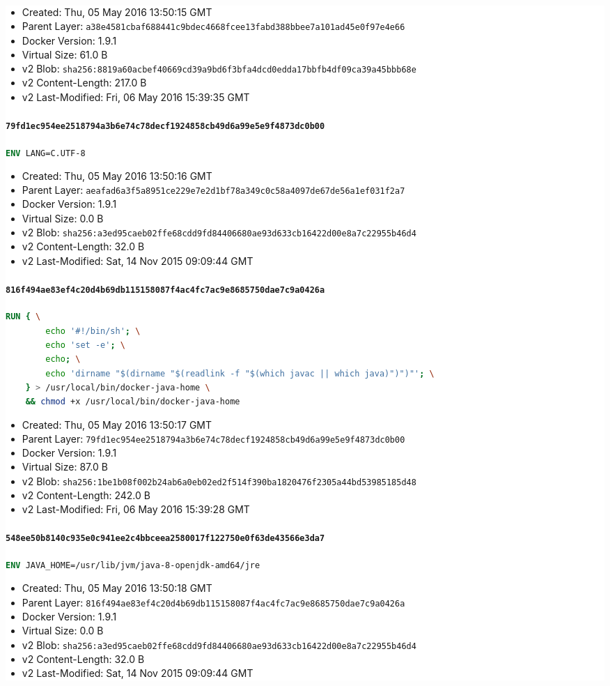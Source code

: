 -	Created: Thu, 05 May 2016 13:50:15 GMT
-	Parent Layer: `a38e4581cbaf688441c9bdec4668fcee13fabd388bbee7a101ad45e0f97e4e66`
-	Docker Version: 1.9.1
-	Virtual Size: 61.0 B
-	v2 Blob: `sha256:8819a60acbef40669cd39a9bd6f3bfa4dcd0edda17bbfb4df09ca39a45bbb68e`
-	v2 Content-Length: 217.0 B
-	v2 Last-Modified: Fri, 06 May 2016 15:39:35 GMT

#### `79fd1ec954ee2518794a3b6e74c78decf1924858cb49d6a99e5e9f4873dc0b00`

```dockerfile
ENV LANG=C.UTF-8
```

-	Created: Thu, 05 May 2016 13:50:16 GMT
-	Parent Layer: `aeafad6a3f5a8951ce229e7e2d1bf78a349c0c58a4097de67de56a1ef031f2a7`
-	Docker Version: 1.9.1
-	Virtual Size: 0.0 B
-	v2 Blob: `sha256:a3ed95caeb02ffe68cdd9fd84406680ae93d633cb16422d00e8a7c22955b46d4`
-	v2 Content-Length: 32.0 B
-	v2 Last-Modified: Sat, 14 Nov 2015 09:09:44 GMT

#### `816f494ae83ef4c20d4b69db115158087f4ac4fc7ac9e8685750dae7c9a0426a`

```dockerfile
RUN { \
		echo '#!/bin/sh'; \
		echo 'set -e'; \
		echo; \
		echo 'dirname "$(dirname "$(readlink -f "$(which javac || which java)")")"'; \
	} > /usr/local/bin/docker-java-home \
	&& chmod +x /usr/local/bin/docker-java-home
```

-	Created: Thu, 05 May 2016 13:50:17 GMT
-	Parent Layer: `79fd1ec954ee2518794a3b6e74c78decf1924858cb49d6a99e5e9f4873dc0b00`
-	Docker Version: 1.9.1
-	Virtual Size: 87.0 B
-	v2 Blob: `sha256:1be1b08f002b24ab6a0eb02ed2f514f390ba1820476f2305a44bd53985185d48`
-	v2 Content-Length: 242.0 B
-	v2 Last-Modified: Fri, 06 May 2016 15:39:28 GMT

#### `548ee50b8140c935e0c941ee2c4bbceea2580017f122750e0f63de43566e3da7`

```dockerfile
ENV JAVA_HOME=/usr/lib/jvm/java-8-openjdk-amd64/jre
```

-	Created: Thu, 05 May 2016 13:50:18 GMT
-	Parent Layer: `816f494ae83ef4c20d4b69db115158087f4ac4fc7ac9e8685750dae7c9a0426a`
-	Docker Version: 1.9.1
-	Virtual Size: 0.0 B
-	v2 Blob: `sha256:a3ed95caeb02ffe68cdd9fd84406680ae93d633cb16422d00e8a7c22955b46d4`
-	v2 Content-Length: 32.0 B
-	v2 Last-Modified: Sat, 14 Nov 2015 09:09:44 GMT

